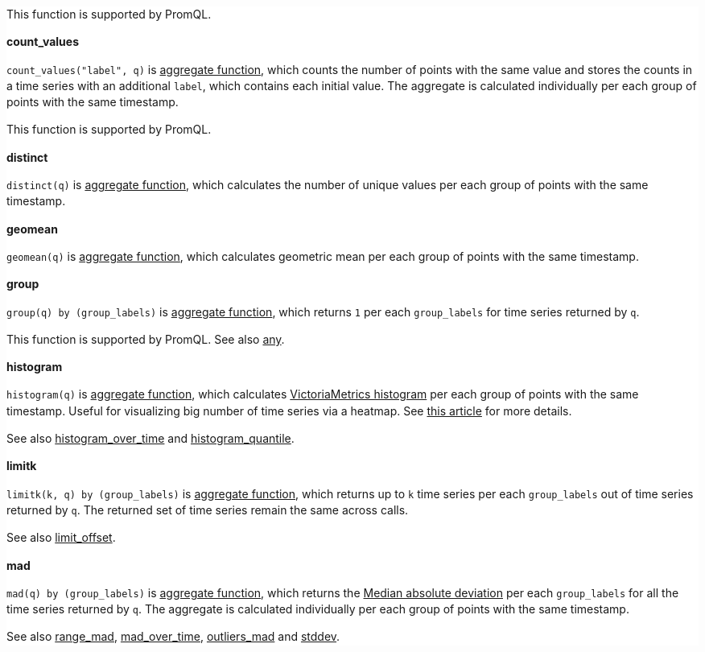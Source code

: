 This function is supported by PromQL.

**count\_values**

`count_values("label", q)` is [aggregate function](https://docs.victoriametrics.com/MetricsQL.html#aggregate-functions), which counts the number of points with the same value and stores the counts in a time series with an additional `label`, which contains each initial value. The aggregate is calculated individually per each group of points with the same timestamp.

This function is supported by PromQL.

**distinct**

`distinct(q)` is [aggregate function](https://docs.victoriametrics.com/MetricsQL.html#aggregate-functions), which calculates the number of unique values per each group of points with the same timestamp.

**geomean**

`geomean(q)` is [aggregate function](https://docs.victoriametrics.com/MetricsQL.html#aggregate-functions), which calculates geometric mean per each group of points with the same timestamp.

**group**

`group(q) by (group_labels)` is [aggregate function](https://docs.victoriametrics.com/MetricsQL.html#aggregate-functions), which returns `1` per each `group_labels` for time series returned by `q`.

This function is supported by PromQL. See also [any](https://docs.victoriametrics.com/MetricsQL.html#any).

**histogram**

`histogram(q)` is [aggregate function](https://docs.victoriametrics.com/MetricsQL.html#aggregate-functions), which calculates [VictoriaMetrics histogram](https://valyala.medium.com/improving-histogram-usability-for-prometheus-and-grafana-bc7e5df0e350) per each group of points with the same timestamp. Useful for visualizing big number of time series via a heatmap. See [this article](https://medium.com/@valyala/improving-histogram-usability-for-prometheus-and-grafana-bc7e5df0e350) for more details.

See also [histogram\_over\_time](https://docs.victoriametrics.com/MetricsQL.html#histogram\_over\_time) and [histogram\_quantile](https://docs.victoriametrics.com/MetricsQL.html#histogram\_quantile).

**limitk**

`limitk(k, q) by (group_labels)` is [aggregate function](https://docs.victoriametrics.com/MetricsQL.html#aggregate-functions), which returns up to `k` time series per each `group_labels` out of time series returned by `q`. The returned set of time series remain the same across calls.

See also [limit\_offset](https://docs.victoriametrics.com/MetricsQL.html#limit\_offset).

**mad**

`mad(q) by (group_labels)` is [aggregate function](https://docs.victoriametrics.com/MetricsQL.html#aggregate-functions), which returns the [Median absolute deviation](https://en.wikipedia.org/wiki/Median\_absolute\_deviation) per each `group_labels` for all the time series returned by `q`. The aggregate is calculated individually per each group of points with the same timestamp.

See also [range\_mad](https://docs.victoriametrics.com/MetricsQL.html#range\_mad), [mad\_over\_time](https://docs.victoriametrics.com/MetricsQL.html#mad\_over\_time), [outliers\_mad](https://docs.victoriametrics.com/MetricsQL.html#outliers\_mad) and [stddev](https://docs.victoriametrics.com/MetricsQL.html#stddev).
